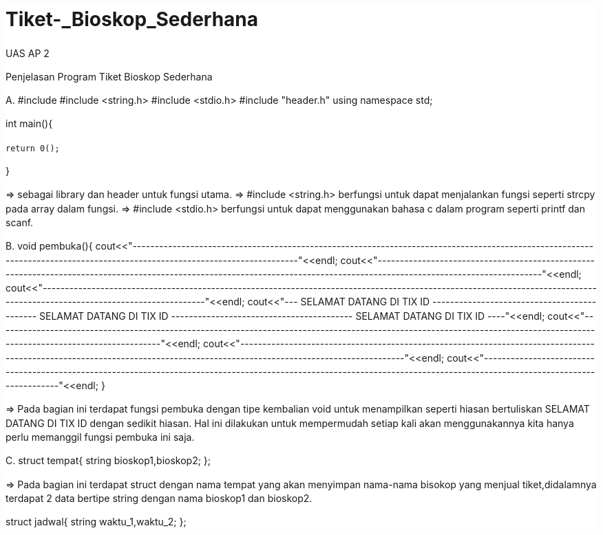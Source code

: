 # Tiket-_Bioskop_Sederhana
UAS AP 2

Penjelasan Program Tiket Bioskop Sederhana

A.
#include <iostream>
#include <string.h>
#include <stdio.h>
#include "header.h"
using namespace std;

int main(){

	return 0();
}

=> sebagai library dan header untuk fungsi utama.
=> #include <string.h> berfungsi untuk dapat menjalankan fungsi seperti strcpy pada array dalam fungsi.
=> #include <stdio.h>  berfungsi untuk dapat menggunakan bahasa c dalam program seperti printf dan scanf.

B.
void pembuka(){
	cout<<"--------------------------------------------------------------------------------------------------------------------------------------------------------------------------"<<endl;
	cout<<"--------------------------------------------------------------------------------------------------------------------------------------------------------------------------"<<endl;
	cout<<"--------------------------------------------------------------------------------------------------------------------------------------------------------------------------"<<endl;
	cout<<"--- SELAMAT DATANG DI TIX ID -------------------------------------------- SELAMAT DATANG DI TIX ID ----------------------------------------- SELAMAT DATANG DI TIX ID ----"<<endl;
	cout<<"--------------------------------------------------------------------------------------------------------------------------------------------------------------------------"<<endl;
	cout<<"--------------------------------------------------------------------------------------------------------------------------------------------------------------------------"<<endl;
	cout<<"--------------------------------------------------------------------------------------------------------------------------------------------------------------------------"<<endl;
}

=> Pada bagian ini terdapat fungsi pembuka dengan tipe kembalian void untuk menampilkan seperti hiasan bertuliskan SELAMAT DATANG DI TIX ID dengan sedikit hiasan. Hal ini dilakukan untuk mempermudah setiap kali akan menggunakannya kita hanya perlu memanggil fungsi pembuka ini saja.

C.
struct tempat{
	string bioskop1,bioskop2;
};

=> Pada bagian ini terdapat struct dengan nama tempat yang akan menyimpan nama-nama bisokop yang menjual tiket,didalamnya terdapat 2 data bertipe string dengan nama bioskop1 dan bioskop2.

struct jadwal{
	string waktu_1,waktu_2;
};

